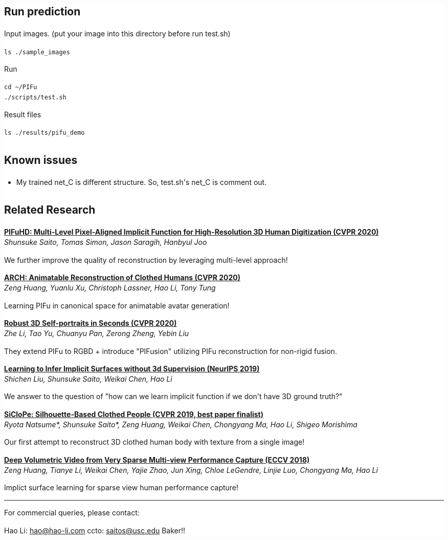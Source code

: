## Run prediction
Input images. (put your image into this directory before run test.sh)
```
ls ./sample_images
```
Run
```
cd ~/PIFu
./scripts/test.sh
```
Result files
```
ls ./results/pifu_demo
```

## Known issues
* My trained net_C is different structure. So, test.sh's net_C is comment out.

## Related Research

**[PIFuHD: Multi-Level Pixel-Aligned Implicit Function for High-Resolution 3D Human Digitization (CVPR 2020)](https://shunsukesaito.github.io/PIFuHD/)**  
*Shunsuke Saito, Tomas Simon, Jason Saragih, Hanbyul Joo*

We further improve the quality of reconstruction by leveraging multi-level approach!

**[ARCH: Animatable Reconstruction of Clothed Humans (CVPR 2020)](https://arxiv.org/pdf/2004.04572.pdf)**  
*Zeng Huang, Yuanlu Xu, Christoph Lassner, Hao Li, Tony Tung*

Learning PIFu in canonical space for animatable avatar generation!

**[Robust 3D Self-portraits in Seconds (CVPR 2020)](http://www.liuyebin.com/portrait/portrait.html)**  
*Zhe Li, Tao Yu, Chuanyu Pan, Zerong Zheng, Yebin Liu*

They extend PIFu to RGBD + introduce "PIFusion" utilizing PIFu reconstruction for non-rigid fusion.

**[Learning to Infer Implicit Surfaces without 3d Supervision (NeurIPS 2019)](http://papers.nips.cc/paper/9039-learning-to-infer-implicit-surfaces-without-3d-supervision.pdf)**  
*Shichen Liu, Shunsuke Saito, Weikai Chen, Hao Li*

We answer to the question of "how can we learn implicit function if we don't have 3D ground truth?"

**[SiCloPe: Silhouette-Based Clothed People (CVPR 2019, best paper finalist)](https://arxiv.org/pdf/1901.00049.pdf)**  
*Ryota Natsume\*, Shunsuke Saito\*, Zeng Huang, Weikai Chen, Chongyang Ma, Hao Li, Shigeo Morishima*

Our first attempt to reconstruct 3D clothed human body with texture from a single image!

**[Deep Volumetric Video from Very Sparse Multi-view Performance Capture (ECCV 2018)](http://openaccess.thecvf.com/content_ECCV_2018/papers/Zeng_Huang_Deep_Volumetric_Video_ECCV_2018_paper.pdf)**  
*Zeng Huang, Tianye Li, Weikai Chen, Yajie Zhao, Jun Xing, Chloe LeGendre, Linjie Luo, Chongyang Ma, Hao Li*

Implict surface learning for sparse view human performance capture!

------



For commercial queries, please contact:

Hao Li: hao@hao-li.com ccto: saitos@usc.edu Baker!!

